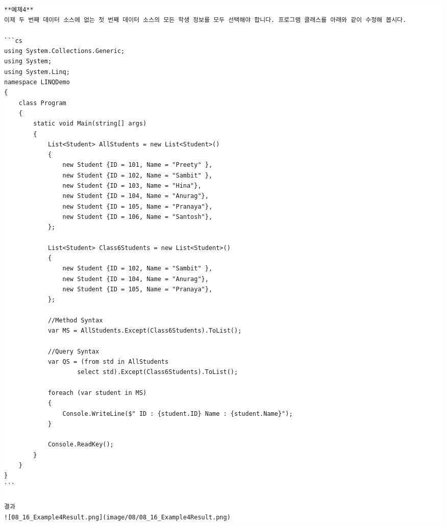     **예제4**  
    이제 두 번째 데이터 소스에 없는 첫 번째 데이터 소스의 모든 학생 정보를 모두 선택해야 합니다. 프로그램 클래스를 아래와 같이 수정해 봅시다.

    ```cs
    using System.Collections.Generic;
    using System;
    using System.Linq;
    namespace LINQDemo
    {
        class Program
        {
            static void Main(string[] args)
            {
                List<Student> AllStudents = new List<Student>()
                {
                    new Student {ID = 101, Name = "Preety" },
                    new Student {ID = 102, Name = "Sambit" },
                    new Student {ID = 103, Name = "Hina"},
                    new Student {ID = 104, Name = "Anurag"},
                    new Student {ID = 105, Name = "Pranaya"},
                    new Student {ID = 106, Name = "Santosh"},
                };

                List<Student> Class6Students = new List<Student>()
                {
                    new Student {ID = 102, Name = "Sambit" },
                    new Student {ID = 104, Name = "Anurag"},
                    new Student {ID = 105, Name = "Pranaya"},
                };
                
                //Method Syntax
                var MS = AllStudents.Except(Class6Students).ToList();

                //Query Syntax
                var QS = (from std in AllStudents
                        select std).Except(Class6Students).ToList();
                
                foreach (var student in MS)
                {
                    Console.WriteLine($" ID : {student.ID} Name : {student.Name}");
                }
                
                Console.ReadKey();
            }
        }
    }
    ```

    결과  
    ![08_16_Example4Result.png](image/08/08_16_Example4Result.png)  
